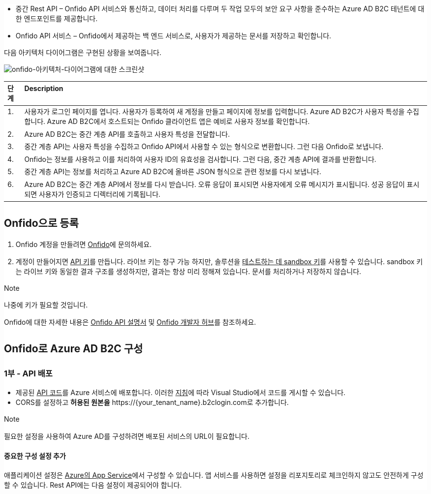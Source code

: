 - 중간 Rest API – Onfido API 서비스와 통신하고, 데이터 처리를 다루며 두 작업 모두의 보안 요구 사항을 준수하는 Azure AD B2C 테넌트에 대한 엔드포인트를 제공합니다.

- Onfido API 서비스 – Onfido에서 제공하는 백 엔드 서비스로, 사용자가 제공하는 문서를 저장하고 확인합니다.

다음 아키텍처 다이어그램은 구현된 상황을 보여줍니다.

![onfido-아키텍처-다이어그램에 대한 스크린샷](media/partner-onfido/onfido-architecture-diagram.png)

|단계 | Description |
|:-----| :-----------|
| 1. | 사용자가 로그인 페이지를 엽니다. 사용자가 등록하여 새 계정을 만들고 페이지에 정보를 입력합니다. Azure AD B2C가 사용자 특성을 수집합니다. Azure AD B2C에서 호스트되는 Onfido 클라이언트 앱은 예비로 사용자 정보를 확인합니다.
| 2. | Azure AD B2C는 중간 계층 API를 호출하고 사용자 특성을 전달합니다.
| 3. | 중간 계층 API는 사용자 특성을 수집하고 Onfido API에서 사용할 수 있는 형식으로 변환합니다. 그런 다음 Onfido로 보냅니다.
| 4. | Onfido는 정보를 사용하고 이를 처리하여 사용자 ID의 유효성을 검사합니다. 그런 다음, 중간 계층 API에 결과를 반환합니다.
| 5. | 중간 계층 API는 정보를 처리하고 Azure AD B2C에 올바른 JSON 형식으로 관련 정보를 다시 보냅니다.
| 6. | Azure AD B2C는 중간 계층 API에서 정보를 다시 받습니다. 오류 응답이 표시되면 사용자에게 오류 메시지가 표시됩니다. 성공 응답이 표시되면 사용자가 인증되고 디렉터리에 기록됩니다.

## <a name="onboard-with-onfido"></a>Onfido으로 등록

1. Onfido 계정을 만들려면 [Onfido](https://onfido.com/signup/)에 문의하세요.

2. 계정이 만들어지면 [API 키](https://documentation.onfido.com/)를 만듭니다. 라이브 키는 청구 가능 하지만, 솔루션을 [테스트하는 데 sandbox 키](https://documentation.onfido.com/?javascript#sandbox-and-live-differences)를 사용할 수 있습니다. sandbox 키는 라이브 키와 동일한 결과 구조를 생성하지만, 결과는 항상 미리 정해져 있습니다. 문서를 처리하거나 저장하지 않습니다.

>[!NOTE]
> 나중에 키가 필요할 것입니다.

Onfido에 대한 자세한 내용은 [Onfido API 설명서](https://documentation.onfido.com) 및 [Onfido 개발자 허브](https://developers.onfido.com)를 참조하세요.  

## <a name="configure-azure-ad-b2c-with-onfido"></a>Onfido로 Azure AD B2C 구성

### <a name="part-1---deploy-the-api"></a>1부 - API 배포

- 제공된 [API 코드](https://github.com/azure-ad-b2c/partner-integrations/tree/master/samples/OnFido-Combined/API/Onfido.Api)를 Azure 서비스에 배포합니다. 이러한 [지침](/visualstudio/deployment/quickstart-deploy-to-azure)에 따라 Visual Studio에서 코드를 게시할 수 있습니다.
- CORS를 설정하고 **허용된 원본을** https://{your_tenant_name}.b2clogin.com로 추가합니다.

>[!NOTE]
>필요한 설정을 사용하여 Azure AD를 구성하려면 배포된 서비스의 URL이 필요합니다.

#### <a name="adding-sensitive-configuration-settings"></a>중요한 구성 설정 추가

애플리케이션 설정은 [Azure의 App Service](../app-service/configure-common.md#configure-app-settings)에서 구성할 수 있습니다. 앱 서비스를 사용하면 설정을 리포지토리로 체크인하지 않고도 안전하게 구성할 수 있습니다. Rest API에는 다음 설정이 제공되어야 합니다.
